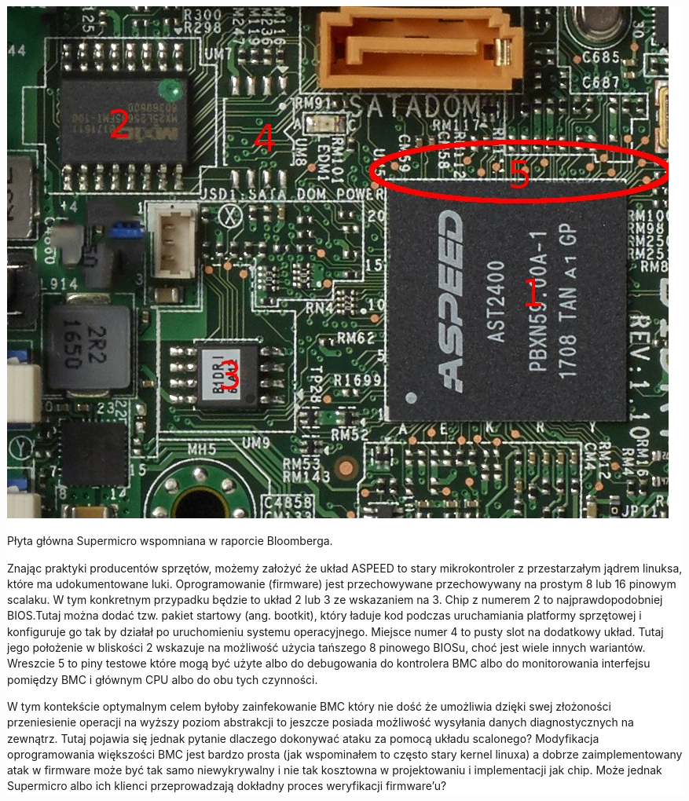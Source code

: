 ![Bloomberg Plyta](/download/obrazek_bloomberg.png)

Płyta główna Supermicro wspomniana w raporcie Bloomberga.

Znając praktyki producentów sprzętów, możemy założyć że układ ASPEED to stary mikrokontroler z przestarzałym jądrem linuksa, które ma udokumentowane luki. Oprogramowanie (firmware)  jest przechowywane przechowywany na prostym 8 lub 16 pinowym scalaku. W tym konkretnym przypadku będzie to układ 2 lub 3 ze wskazaniem na 3. Chip z numerem 2 to najprawdopodobniej BIOS.Tutaj można dodać tzw. pakiet startowy (ang. bootkit), który ładuje kod podczas uruchamiania platformy sprzętowej i konfiguruje go tak by działał po uruchomieniu systemu operacyjnego. Miejsce numer 4 to pusty slot na dodatkowy układ. Tutaj jego położenie w bliskości 2 wskazuje na możliwość użycia tańszego 8 pinowego BIOSu, choć jest wiele innych wariantów. Wreszcie 5 to piny testowe które mogą być użyte albo do debugowania do kontrolera BMC albo do monitorowania interfejsu pomiędzy BMC i głównym CPU albo do obu tych czynności.

W tym kontekście optymalnym celem byłoby zainfekowanie BMC który nie dość że umożliwia dzięki swej złożoności przeniesienie operacji na wyższy poziom abstrakcji to jeszcze posiada możliwość wysyłania danych diagnostycznych na zewnątrz. Tutaj pojawia się jednak pytanie dlaczego dokonywać ataku za pomocą układu scalonego? Modyfikacja oprogramowania większości BMC jest bardzo prosta (jak wspominałem to często stary kernel linuxa) a dobrze zaimplementowany atak w  firmware może być tak samo niewykrywalny i nie tak kosztowna w projektowaniu i implementacji jak chip. Może jednak Supermicro albo ich klienci przeprowadzają dokładny proces weryfikacji firmware’u?
